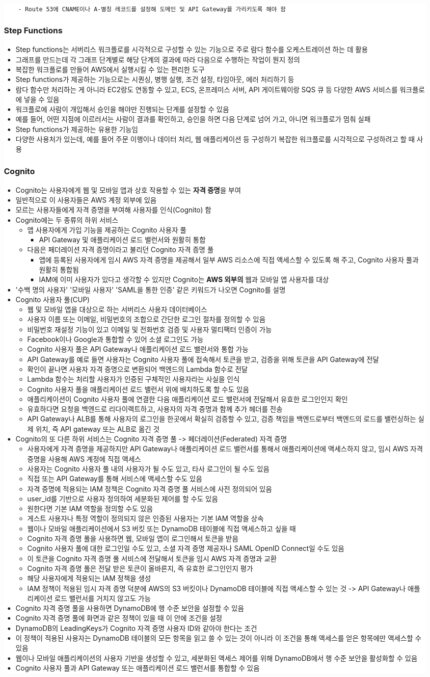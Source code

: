 		- Route 53에 CNAME이나 A-별칭 레코드를 설정해 도메인 및 API Gateway를 가리키도록 해야 함
### Step Functions
- Step functions는 서버리스 워크플로를 시각적으로 구성할 수 있는 기능으로 주로 람다 함수를 오케스트레이션 하는 데 활용
- 그래프를 만드는데 각 그래프 단계별로 해당 단계의 결과에 따라 다음으로 수행하는 작업이 뭔지 정의
- 복잡한 워크플로를 만들어 AWS에서 실행시킬 수 있는 편리한 도구
- Step functions가 제공하는 기능으로는 시퀀싱, 병행 실행, 조건 설정, 타임아웃, 에러 처리하기 등
- 람다 함수만 처리하는 게 아니라 EC2랑도 연동할 수 있고, ECS, 온프레미스 서버, API 게이트웨이랑 SQS 큐 등 다양한 AWS 서비스를 워크플로에 넣을 수 있음
- 워크플로에 사람이 개입해서 승인을 해야만 진행되는 단계를 설정할 수 있음
- 예를 들어, 어떤 지점에 이르러서는 사람이 결과를 확인하고, 승인을 하면 다음 단계로 넘어 가고, 아니면 워크플로가 멈춰 실패
- Step functions가 제공하는 유용한 기능임
- 다양한 사용처가 있는데, 예를 들어 주문 이행이나 데이터 처리, 웹 애플리케이션 등 구성하기 복잡한 워크플로를 시각적으로 구성하려고 할 때 사용
### Cognito
- Cognito는 사용자에게 웹 및 모바일 앱과 상호 작용할 수 있는 **자격 증명**을 부여
- 일반적으로 이 사용자들은 AWS 계정 외부에 있음
- 모르는 사용자들에게 자격 증명을 부여해 사용자를 인식(Cognito) 함
- Cognito에는 두 종류의 하위 서비스
	- 앱 사용자에게 가입 기능을 제공하는 Cognito 사용자 풀
		- API Gateway 및 애플리케이션 로드 밸런서와 원활히 통합
	- 다음은 페더레이션 자격 증명이라고 불리던 Cognito 자격 증명 풀
		- 앱에 등록된 사용자에게 임시 AWS 자격 증명을 제공해서 일부 AWS 리소스에 직접 액세스할 수 있도록 해 주고, Cognito 사용자 풀과 원활히 통합됨
		- IAM에 이미 사용자가 있다고 생각할 수 있지만 Cognito는 **AWS 외부의** 웹과 모바일 앱 사용자를 대상
- '수백 명의 사용자' '모바일 사용자' 'SAML을 통한 인증' 같은 키워드가 나오면 Cognito를 설명
- Cognito 사용자 풀(CUP)
	- 웹 및 모바일 앱을 대상으로 하는 서버리스 사용자 데이터베이스
	- 사용자 이름 또는 이메일, 비밀번호의 조합으로 간단한 로그인 절차를 정의할 수 있음
	- 비밀번호 재설정 기능이 있고 이메일 및 전화번호 검증 및 사용자 멀티팩터 인증이 가능
	- Facebook이나 Google과 통합할 수 있어 소셜 로그인도 가능
	- Cognito 사용자 풀은 API Gateway나 애플리케이션 로드 밸런서와 통합 가능
	- API Gateway를 예로 들면 사용자는 Cognito 사용자 풀에 접속해서 토큰을 받고, 검증을 위해 토큰을 API Gateway에 전달
	- 확인이 끝나면 사용자 자격 증명으로 변환되어 백엔드의 Lambda 함수로 전달
	- Lambda 함수는 처리할 사용자가 인증된 구체적인 사용자라는 사실을 인식
	- Cognito 사용자 풀을 애플리케이션 로드 밸런서 위에 배치하도록 할 수도 있음
	- 애플리케이션이 Cognito 사용자 풀에 연결한 다음 애플리케이션 로드 밸런서에 전달해서 유효한 로그인인지 확인
	- 유효하다면 요청을 백엔드로 리다이렉트하고, 사용자의 자격 증명과 함께 추가 헤더를 전송
	- API Gateway나 ALB를 통해 사용자의 로그인을 한곳에서 확실히 검증할 수 있고, 검증 책임을 백엔드로부터 백엔드의 로드를 밸런싱하는 실제 위치, 즉 API gateway 또는 ALB로 옮긴 것
- Cognito의 또 다른 하위 서비스는 Cognito 자격 증명 풀 -> 페더레이션(Federated) 자격 증명
	- 사용자에게 자격 증명을 제공하지만 API Gateway나 애플리케이션 로드 밸런서를 통해서 애플리케이션에 액세스하지 않고, 임시 AWS 자격 증명을 사용해 AWS 계정에 직접 액세스
	- 사용자는 Cognito 사용자 풀 내의 사용자가 될 수도 있고, 타사 로그인이 될 수도 있음
	- 직접 또는 API Gateway를 통해 서비스에 액세스할 수도 있음
	- 자격 증명에 적용되는 IAM 정책은 Cognito 자격 증명 풀 서비스에 사전 정의되어 있음
	- user_id를 기반으로 사용자 정의하여 세분화된 제어를 할 수도 있음
	- 원한다면 기본 IAM 역할을 정의할 수도 있음
	- 게스트 사용자나 특정 역할이 정의되지 않은 인증된 사용자는 기본 IAM 역할을 상속
	- 웹이나 모바일 애플리케이션에서 S3 버킷 또는 DynamoDB 테이블에 직접 액세스하고 싶을 때
	- Cognito 자격 증명 풀을 사용하면 웹, 모바일 앱이 로그인해서 토큰을 받음
	- Cognito 사용자 풀에 대한 로그인일 수도 있고, 소셜 자격 증명 제공자나 SAML OpenID Connect일 수도 있음
	- 이 토큰을 Cognito 자격 증명 풀 서비스에 전달해서 토큰을 임시 AWS 자격 증명과 교환
	- Cognito 자격 증명 풀은 전달 받은 토큰이 올바른지, 즉 유효한 로그인인지 평가
	- 해당 사용자에게 적용되는 IAM 정책을 생성
	- IAM 정책이 적용된 임시 자격 증명 덕분에 AWS의 S3 버킷이나 DynamoDB 테이블에 직접 액세스할 수 있는 것 -> API Gateway나 애플리케이션 로드 밸런서를 거치지 않고도 가능
- Cognito 자격 증명 풀을 사용하면 DynamoDB에 행 수준 보안을 설정할 수 있음
- Cognito 자격 증명 풀에 화면과 같은 정책이 있을 때 이 안에 조건을 설정
- DynamoDB의 LeadingKeys가 Cognito 자격 증명 사용자 ID와 같아야 한다는 조건
- 이 정책이 적용된 사용자는 DynamoDB 테이블의 모든 항목을 읽고 쓸 수 있는 것이 아니라 이 조건을 통해 액세스를 얻은 항목에만 액세스할 수 있음
- 웹이나 모바일 애플리케이션의 사용자 기반을 생성할 수 있고, 세분화된 액세스 제어를 위해 DynamoDB에서 행 수준 보안을 활성화할 수 있음
- Cognito 사용자 풀과 API Gateway 또는 애플리케이션 로드 밸런서를 통합할 수 있음

